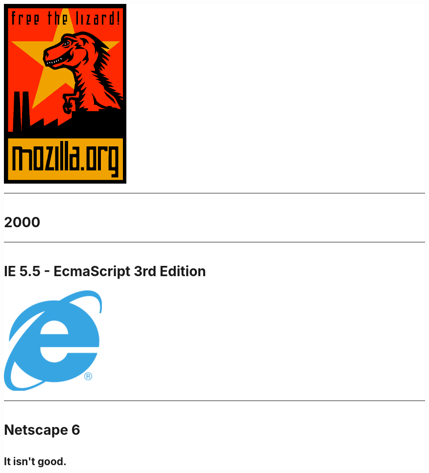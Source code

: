![](/images/mozilla.gif)


---
 

# 2000

---


# IE 5.5 - EcmaScript 3rd Edition


![](/images/ie5.png)


---


# Netscape 6
## It isn't good.
